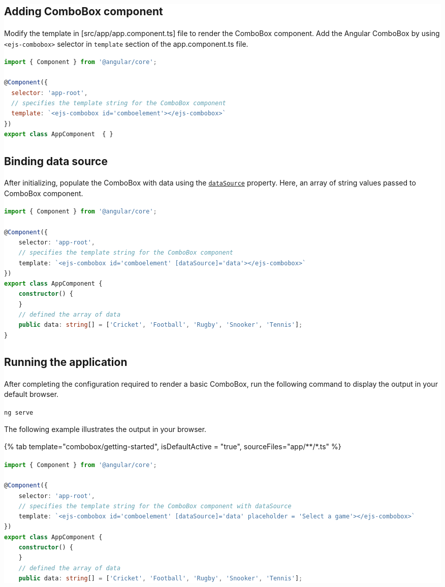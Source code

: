 ## Adding ComboBox component

Modify the template in [src/app/app.component.ts] file to render the ComboBox component.
Add the Angular ComboBox by using `<ejs-combobox>` selector in `template` section of the app.component.ts file.

```javascript
import { Component } from '@angular/core';

@Component({
  selector: 'app-root',
  // specifies the template string for the ComboBox component
  template: `<ejs-combobox id='comboelement'></ejs-combobox>`
})
export class AppComponent  { }
```

## Binding data source

After initializing, populate the ComboBox with data using the [`dataSource`](../api/combo-box/#datasource) property.
Here, an array of string values passed to ComboBox component.

```typescript
import { Component } from '@angular/core';

@Component({
    selector: 'app-root',
    // specifies the template string for the ComboBox component
    template: `<ejs-combobox id='comboelement' [dataSource]='data'></ejs-combobox>`
})
export class AppComponent {
    constructor() {
    }
    // defined the array of data
    public data: string[] = ['Cricket', 'Football', 'Rugby', 'Snooker', 'Tennis'];
}
```

## Running the application

After completing the configuration required to render a basic ComboBox, run the following command to
display the output in your default browser.

```cmd
ng serve
```

The following example illustrates the output in your browser.

{% tab template="combobox/getting-started", isDefaultActive = "true", sourceFiles="app/**/*.ts"  %}

```typescript
import { Component } from '@angular/core';

@Component({
    selector: 'app-root',
    // specifies the template string for the ComboBox component with dataSource
    template: `<ejs-combobox id='comboelement' [dataSource]='data' placeholder = 'Select a game'></ejs-combobox>`
})
export class AppComponent {
    constructor() {
    }
    // defined the array of data
    public data: string[] = ['Cricket', 'Football', 'Rugby', 'Snooker', 'Tennis'];
```